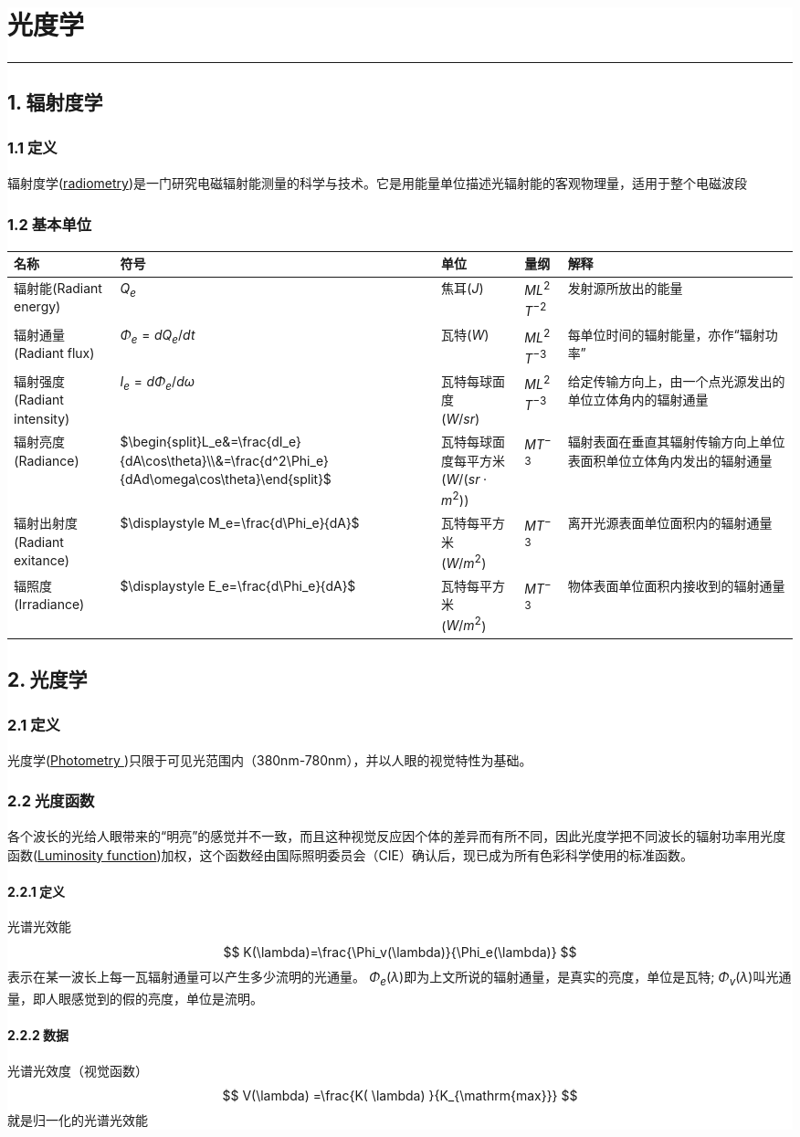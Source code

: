 # 光度学
----
## 1. 辐射度学

### 1.1 定义
辐射度学([radiometry](https://en.wikipedia.org/wiki/Radiometry))是一门研究电磁辐射能测量的科学与技术。它是用能量单位描述光辐射能的客观物理量，适用于整个电磁波段

### 1.2 基本单位

|名称|符号|单位|量纲|解释|
|:-|:-|:-|:-|:-|
|辐射能(Radiant energy)|$Q_e$|焦耳($J$)|$ML^2T^{−2}$|发射源所放出的能量|
|辐射通量(Radiant flux)|$\Phi_e=dQ_e/dt$|瓦特($W$)|$ML^2T^{−3}$|每单位时间的辐射能量，亦作“辐射功率”|
|辐射强度(Radiant intensity)|$I_e=d\Phi_e/d\omega$|瓦特每球面度<br>($W/sr$)|$ML^2T^{−3}$|给定传输方向上，由一个点光源发出的单位立体角内的辐射通量|
|辐射亮度(Radiance)|$\begin{split}L_e&=\frac{dI_e}{dA\cos\theta}\\&=\frac{d^2\Phi_e}{dAd\omega\cos\theta}\end{split}$|瓦特每球面度每平方米<br>($W/(sr·m^2$))|$MT^{−3}$|辐射表面在垂直其辐射传输方向上单位表面积单位立体角内发出的辐射通量|
|辐射出射度(Radiant exitance)|$\displaystyle M_e=\frac{d\Phi_e}{dA}$|瓦特每平方米<br>($W/m^2$)|$MT^{−3}$|离开光源表面单位面积内的辐射通量|
|辐照度(Irradiance)|$\displaystyle E_e=\frac{d\Phi_e}{dA}$|瓦特每平方米<br>($W/m^2$)|$MT^{−3}$|物体表面单位面积内接收到的辐射通量|

## 2. 光度学

### 2.1 定义
光度学([Photometry ](https://en.wikipedia.org/wiki/Photometry_%28optics%29))只限于可见光范围内（380nm-780nm），并以人眼的视觉特性为基础。

### 2.2 光度函数
各个波长的光给人眼带来的“明亮”的感觉并不一致，而且这种视觉反应因个体的差异而有所不同，因此光度学把不同波长的辐射功率用光度函数([Luminosity function](https://en.wikipedia.org/wiki/Luminosity_function))加权，这个函数经由国际照明委员会（CIE）确认后，现已成为所有色彩科学使用的标准函数。

#### 2.2.1 定义
光谱光效能
$$
K(\lambda)=\frac{\Phi_v(\lambda)}{\Phi_e(\lambda)}
$$
表示在某一波长上每一瓦辐射通量可以产生多少流明的光通量。
$\Phi_e(\lambda)$即为上文所说的辐射通量，是真实的亮度，单位是瓦特;
$\Phi_v(\lambda)$叫光通量，即人眼感觉到的假的亮度，单位是流明。

#### 2.2.2 数据
光谱光效度（视觉函数）
$$
V(\lambda) =\frac{K( \lambda) }{K_{\mathrm{max}}}
$$
就是归一化的光谱光效能
